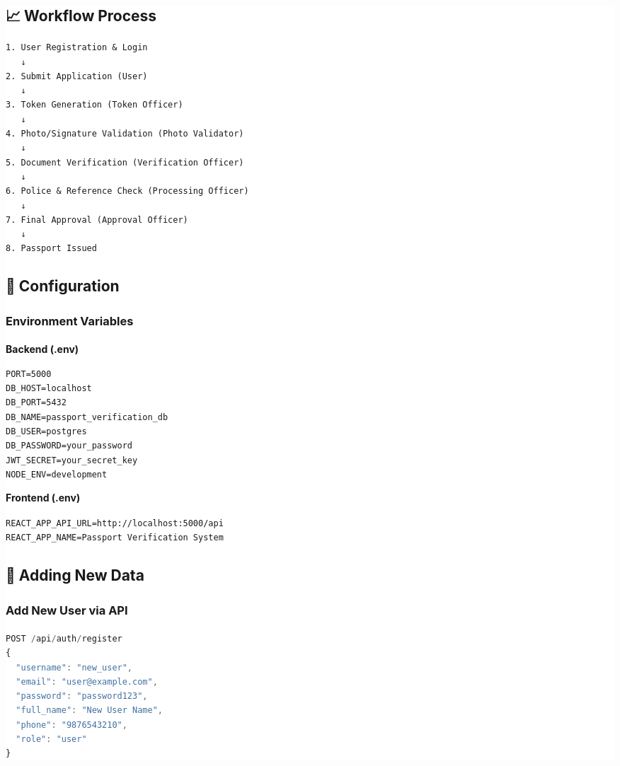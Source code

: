 ## 📈 Workflow Process

```
1. User Registration & Login
   ↓
2. Submit Application (User)
   ↓
3. Token Generation (Token Officer)
   ↓
4. Photo/Signature Validation (Photo Validator)
   ↓
5. Document Verification (Verification Officer)
   ↓
6. Police & Reference Check (Processing Officer)
   ↓
7. Final Approval (Approval Officer)
   ↓
8. Passport Issued
```

## 🔧 Configuration

### Environment Variables

**Backend (.env)**
```env
PORT=5000
DB_HOST=localhost
DB_PORT=5432
DB_NAME=passport_verification_db
DB_USER=postgres
DB_PASSWORD=your_password
JWT_SECRET=your_secret_key
NODE_ENV=development
```

**Frontend (.env)**
```env
REACT_APP_API_URL=http://localhost:5000/api
REACT_APP_NAME=Passport Verification System
```

## 📝 Adding New Data

### Add New User via API

```javascript
POST /api/auth/register
{
  "username": "new_user",
  "email": "user@example.com",
  "password": "password123",
  "full_name": "New User Name",
  "phone": "9876543210",
  "role": "user"
}
```
